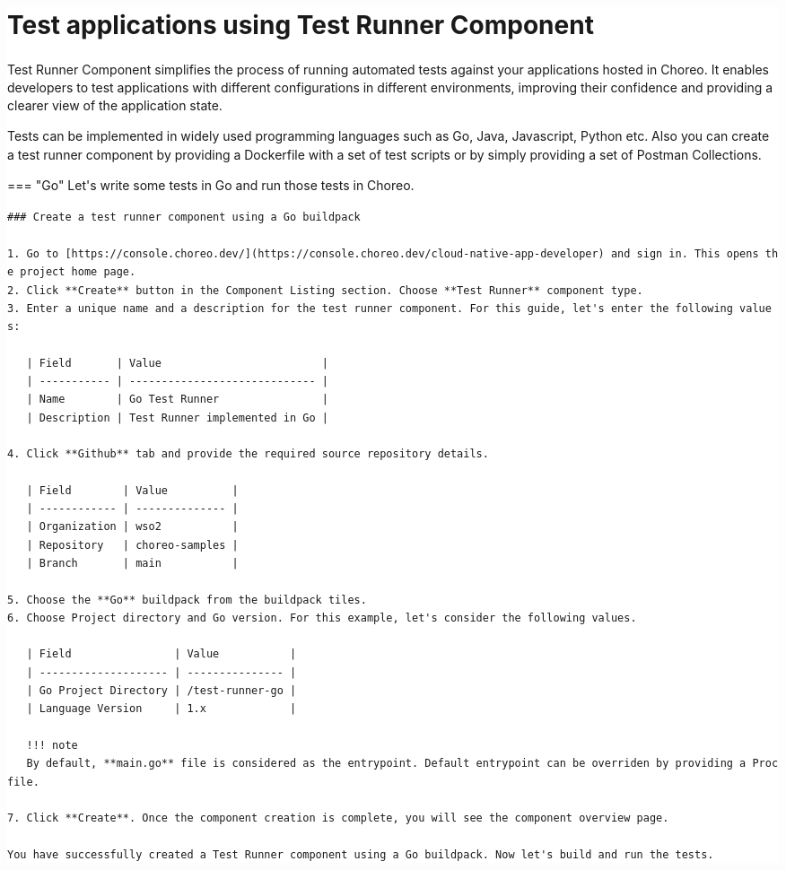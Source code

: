 # Test applications using Test Runner Component

Test Runner Component simplifies the process of running automated tests against your applications hosted in Choreo. It enables developers to test applications with different configurations in different environments, improving their confidence and providing a clearer view of the application state.

Tests can be implemented in widely used programming languages such as Go, Java, Javascript, Python etc. Also you can create a test runner component by providing a Dockerfile with a set of test scripts or by simply providing a set of Postman Collections.

=== "Go"
    Let's write some tests in Go and run those tests in Choreo.

    ### Create a test runner component using a Go buildpack

    1. Go to [https://console.choreo.dev/](https://console.choreo.dev/cloud-native-app-developer) and sign in. This opens the project home page.
    2. Click **Create** button in the Component Listing section. Choose **Test Runner** component type.
    3. Enter a unique name and a description for the test runner component. For this guide, let's enter the following values:

       | Field       | Value                         |
       | ----------- | ----------------------------- |
       | Name        | Go Test Runner                |
       | Description | Test Runner implemented in Go |

    4. Click **Github** tab and provide the required source repository details.

       | Field        | Value          |
       | ------------ | -------------- |
       | Organization | wso2           |
       | Repository   | choreo-samples |
       | Branch       | main           |

    5. Choose the **Go** buildpack from the buildpack tiles.
    6. Choose Project directory and Go version. For this example, let's consider the following values.

       | Field                | Value           |
       | -------------------- | --------------- |
       | Go Project Directory | /test-runner-go |
       | Language Version     | 1.x             |

       !!! note
       By default, **main.go** file is considered as the entrypoint. Default entrypoint can be overriden by providing a Procfile.

    7. Click **Create**. Once the component creation is complete, you will see the component overview page.

    You have successfully created a Test Runner component using a Go buildpack. Now let's build and run the tests.
